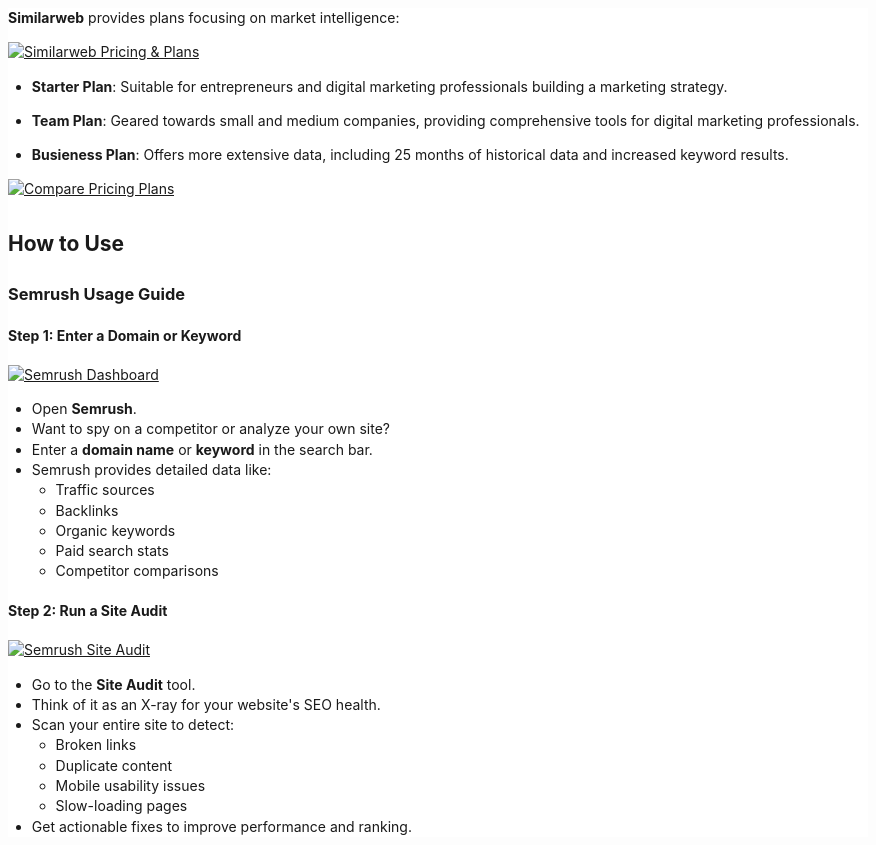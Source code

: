 **Similarweb** provides plans focusing on market intelligence:

<a href="https://afftrend.com/similarweb">
  <img src="https://drive.google.com/uc?export=view&id=15EGAv8OW868fQ3jXCB3i44L1XxwaUaSn"  alt="Similarweb Pricing & Plans">
</a>

- **Starter Plan**: Suitable for entrepreneurs and digital marketing professionals building a marketing strategy.
- **Team Plan**: Geared towards small and medium companies, providing comprehensive tools for digital marketing professionals.
- **Busieness Plan**: Offers more extensive data, including 25 months of historical data and increased keyword results.

  <a href="https://afftrend.com/semrush-vs-similarweb"> 
<img src="https://drive.google.com/uc?export=view&id=1mdffWcd3DvUaZL-rR-TEsvkTFz-ljfKZ" alt="Compare Pricing Plans"> 
</a>

## **How to Use**

### **Semrush Usage Guide**

#### Step 1: Enter a Domain or Keyword

<a href="https://afftrend.com/semrush">
  <img src="https://drive.google.com/uc?export=view&id=1aiwPYjw9eapJd0UzsUz0fzOt2FkakcqN"  alt="Semrush Dashboard">
</a>

- Open **Semrush**.
- Want to spy on a competitor or analyze your own site?
- Enter a **domain name** or **keyword** in the search bar.
- Semrush provides detailed data like:
    - Traffic sources
    - Backlinks
    - Organic keywords
    - Paid search stats
    - Competitor comparisons
    
#### Step 2: Run a Site Audit

<a href="https://afftrend.com/semrush">
  <img src="https://drive.google.com/uc?export=view&id=15-GYWxpoIHrL56sSj9hLbFqn2tzTgtX9"  alt="Semrush Site Audit">
</a>

- Go to the **Site Audit** tool.
- Think of it as an X-ray for your website's SEO health.
- Scan your entire site to detect:
    - Broken links
    - Duplicate content
    - Mobile usability issues
    - Slow-loading pages
- Get actionable fixes to improve performance and ranking.
